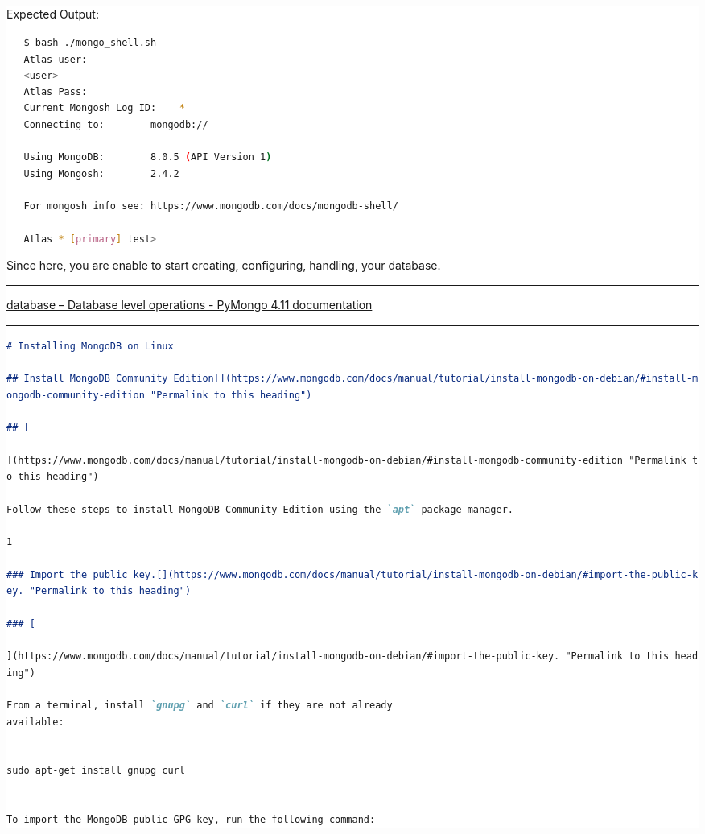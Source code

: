    Expected Output:
   
```bash
   $ bash ./mongo_shell.sh 
   Atlas user:  
   <user>
   Atlas Pass: 
   Current Mongosh Log ID:    *
   Connecting to:        mongodb://
   
   Using MongoDB:        8.0.5 (API Version 1)
   Using Mongosh:        2.4.2
   
   For mongosh info see: https://www.mongodb.com/docs/mongodb-shell/
   
   Atlas * [primary] test> 
```


Since here, you are enable to start creating, configuring, handling, your database.





****

[database – Database level operations - PyMongo 4.11 documentation](https://pymongo.readthedocs.io/en/4.11/api/pymongo/database.html#pymongo.database.Database.create_collection)







***

```markdown
# Installing MongoDB on Linux

## Install MongoDB Community Edition[](https://www.mongodb.com/docs/manual/tutorial/install-mongodb-on-debian/#install-mongodb-community-edition "Permalink to this heading")

## [

](https://www.mongodb.com/docs/manual/tutorial/install-mongodb-on-debian/#install-mongodb-community-edition "Permalink to this heading")

Follow these steps to install MongoDB Community Edition using the `apt` package manager.

1

### Import the public key.[](https://www.mongodb.com/docs/manual/tutorial/install-mongodb-on-debian/#import-the-public-key. "Permalink to this heading")

### [

](https://www.mongodb.com/docs/manual/tutorial/install-mongodb-on-debian/#import-the-public-key. "Permalink to this heading")

From a terminal, install `gnupg` and `curl` if they are not already
available:


sudo apt-get install gnupg curl


To import the MongoDB public GPG key, run the following command:


```